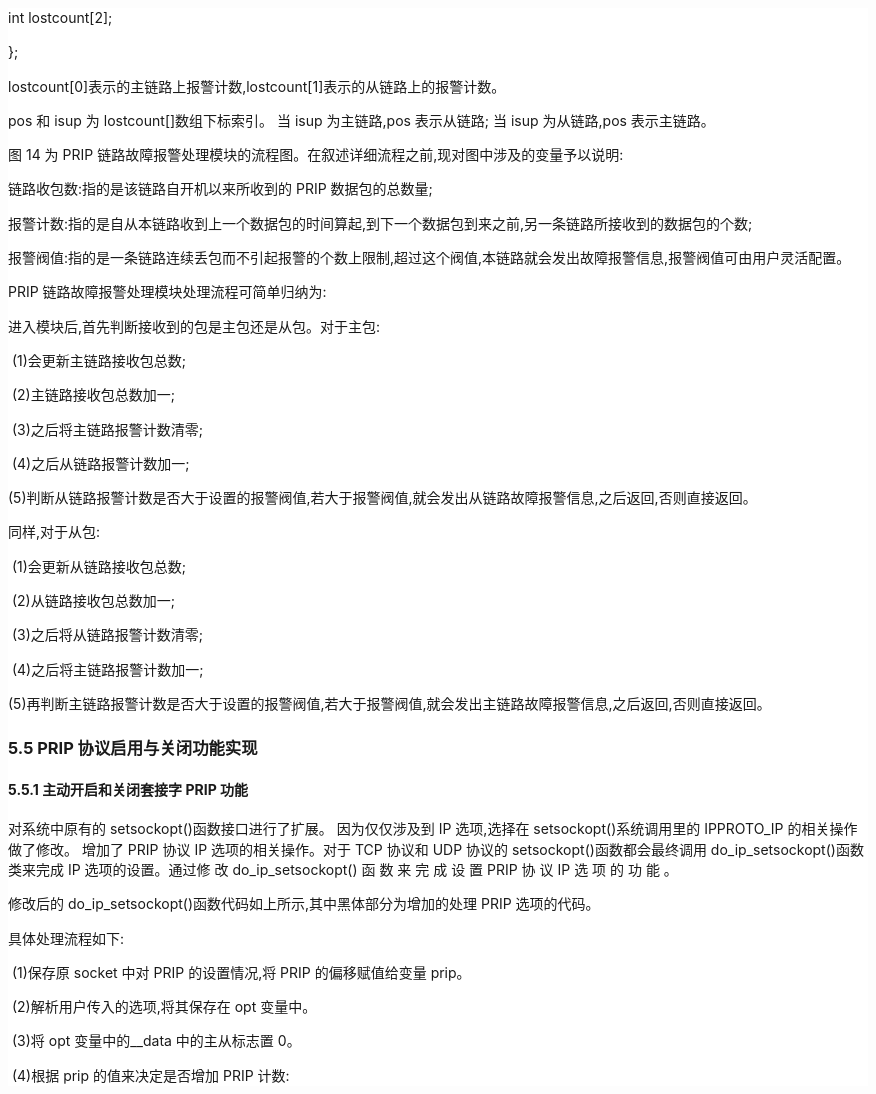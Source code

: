 int lostcount[2];

};

lostcount[0]表示的主链路上报警计数,lostcount[1]表示的从链路上的报警计数。

pos 和 isup 为 lostcount[]数组下标索引。 当 isup 为主链路,pos 表示从链路; 当 isup 为从链路,pos 表示主链路。

 

图 14 为 PRIP 链路故障报警处理模块的流程图。在叙述详细流程之前,现对图中涉及的变量予以说明:

链路收包数:指的是该链路自开机以来所收到的 PRIP 数据包的总数量;

报警计数:指的是自从本链路收到上一个数据包的时间算起,到下一个数据包到来之前,另一条链路所接收到的数据包的个数;

报警阀值:指的是一条链路连续丢包而不引起报警的个数上限制,超过这个阀值,本链路就会发出故障报警信息,报警阀值可由用户灵活配置。

PRIP 链路故障报警处理模块处理流程可简单归纳为:

进入模块后,首先判断接收到的包是主包还是从包。对于主包:

​	(1)会更新主链路接收包总数;

​	(2)主链路接收包总数加一;

​	(3)之后将主链路报警计数清零;

​	(4)之后从链路报警计数加一;

​	(5)判断从链路报警计数是否大于设置的报警阀值,若大于报警阀值,就会发出从链路故障报警信息,之后返回,否则直接返回。

同样,对于从包:

​	(1)会更新从链路接收包总数;

​	(2)从链路接收包总数加一;

​	(3)之后将从链路报警计数清零;

​	(4)之后将主链路报警计数加一;

​	(5)再判断主链路报警计数是否大于设置的报警阀值,若大于报警阀值,就会发出主链路故障报警信息,之后返回,否则直接返回。

 

### 5.5 PRIP 协议启用与关闭功能实现

#### 5.5.1 主动开启和关闭套接字 PRIP 功能

对系统中原有的 setsockopt()函数接口进行了扩展。 因为仅仅涉及到 IP 选项,选择在 setsockopt()系统调用里的 IPPROTO_IP 的相关操作做了修改。 增加了 PRIP 协议 IP 选项的相关操作。对于 TCP 协议和 UDP 协议的 setsockopt()函数都会最终调用 do_ip_setsockopt()函数类来完成 IP 选项的设置。通过修 改 do_ip_setsockopt() 函 数 来 完 成 设 置 PRIP 协 议 IP 选 项 的 功 能 。

修改后的 do_ip_setsockopt()函数代码如上所示,其中黑体部分为增加的处理 PRIP 选项的代码。

具体处理流程如下:

​	(1)保存原 socket 中对 PRIP 的设置情况,将 PRIP 的偏移赋值给变量 prip。

​	(2)解析用户传入的选项,将其保存在 opt 变量中。

​	(3)将 opt 变量中的__data 中的主从标志置 0。

​	(4)根据 prip 的值来决定是否增加 PRIP 计数:
